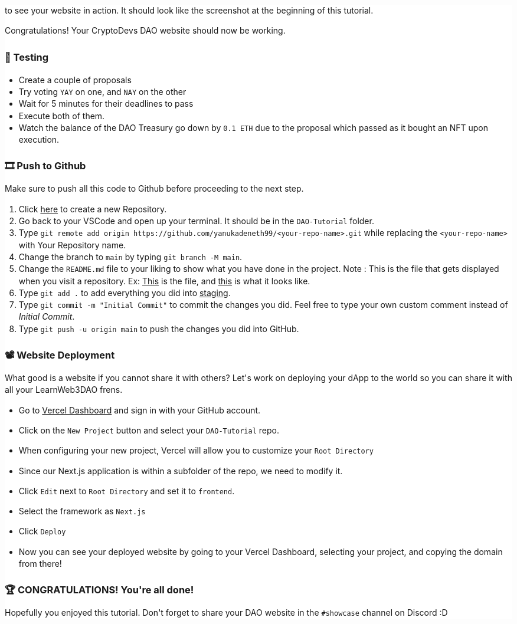 to see your website in action. It should look like the screenshot at the beginning of this tutorial.

Congratulations! Your CryptoDevs DAO website should now be working.

### 🔬 Testing

- Create a couple of proposals
- Try voting `YAY` on one, and `NAY` on the other
- Wait for 5 minutes for their deadlines to pass
- Execute both of them.
- Watch the balance of the DAO Treasury go down by `0.1 ETH` due to the proposal which passed as it bought an NFT upon execution.

### 🎞 Push to Github

Make sure to push all this code to Github before proceeding to the next step.

1. Click [here](https://github.com/new) to create a new Repository.
2. Go back to your VSCode and open up your terminal. It should be in the `DAO-Tutorial` folder.
3. Type `git remote add origin https://github.com/yanukadeneth99/<your-repo-name>.git` while replacing the `<your-repo-name>` with Your Repository name.
4. Change the branch to `main` by typing `git branch -M main`.
5. Change the `README.md` file to your liking to show what you have done in the project. Note : This is the file that gets displayed when you visit a repository. Ex: [This](https://github.com/yanukadeneth99/Deeds/blob/master/README.md?plain=1) is the file, and [this](https://github.com/yanukadeneth99/Deeds) is what it looks like.
6. Type `git add .` to add everything you did into [staging](https://www.w3schools.com/git/git_staging_environment.asp?remote=github).
7. Type `git commit -m "Initial Commit"` to commit the changes you did. Feel free to type your own custom comment instead of *Initial Commit*.
8. Type `git push -u origin main` to push the changes you did into GitHub.

### 📽 Website Deployment

What good is a website if you cannot share it with others? Let's work on deploying your dApp to the world so you can share it with all your LearnWeb3DAO frens.

- Go to [Vercel Dashboard](https://vercel.com) and sign in with your GitHub account.
- Click on the `New Project` button and select your `DAO-Tutorial` repo.
- When configuring your new project, Vercel will allow you to customize your `Root Directory`
- Since our Next.js application is within a subfolder of the repo, we need to modify it.
- Click `Edit` next to `Root Directory` and set it to `frontend`.
- Select the framework as `Next.js`
- Click `Deploy`

- Now you can see your deployed website by going to your Vercel Dashboard, selecting your project, and copying the domain from there!

### 🏆 CONGRATULATIONS! You're all done!

Hopefully you enjoyed this tutorial. Don't forget to share your DAO website in the `#showcase` channel on Discord :D
